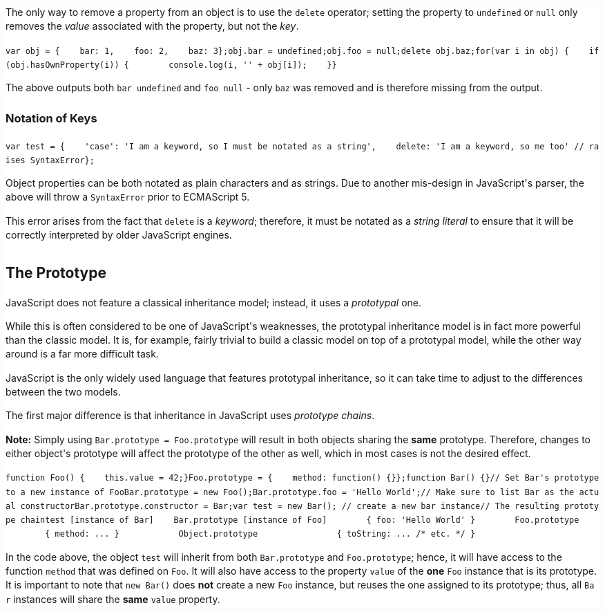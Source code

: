 The only way to remove a property from an object is to use the `delete` operator; setting the property to `undefined` or `null` only removes the *value* associated with the property, but not the *key*.

```
var obj = {    bar: 1,    foo: 2,    baz: 3};obj.bar = undefined;obj.foo = null;delete obj.baz;for(var i in obj) {    if (obj.hasOwnProperty(i)) {        console.log(i, '' + obj[i]);    }}
```

The above outputs both `bar undefined` and `foo null` - only `baz` was removed and is therefore missing from the output.

### Notation of Keys

```
var test = {    'case': 'I am a keyword, so I must be notated as a string',    delete: 'I am a keyword, so me too' // raises SyntaxError};
```

Object properties can be both notated as plain characters and as strings. Due to another mis-design in JavaScript's parser, the above will throw a `SyntaxError` prior to ECMAScript 5.

This error arises from the fact that `delete` is a *keyword*; therefore, it must be notated as a *string literal* to ensure that it will be correctly interpreted by older JavaScript engines.

The Prototype
-------------

JavaScript does not feature a classical inheritance model; instead, it uses a *prototypal* one.

While this is often considered to be one of JavaScript's weaknesses, the prototypal inheritance model is in fact more powerful than the classic model. It is, for example, fairly trivial to build a classic model on top of a prototypal model, while the other way around is a far more difficult task.

JavaScript is the only widely used language that features prototypal inheritance, so it can take time to adjust to the differences between the two models.

The first major difference is that inheritance in JavaScript uses *prototype chains*.

**Note:** Simply using `Bar.prototype = Foo.prototype` will result in both objects sharing the **same** prototype. Therefore, changes to either object's prototype will affect the prototype of the other as well, which in most cases is not the desired effect.

```
function Foo() {    this.value = 42;}Foo.prototype = {    method: function() {}};function Bar() {}// Set Bar's prototype to a new instance of FooBar.prototype = new Foo();Bar.prototype.foo = 'Hello World';// Make sure to list Bar as the actual constructorBar.prototype.constructor = Bar;var test = new Bar(); // create a new bar instance// The resulting prototype chaintest [instance of Bar]    Bar.prototype [instance of Foo]        { foo: 'Hello World' }        Foo.prototype            { method: ... }            Object.prototype                { toString: ... /* etc. */ }
```

In the code above, the object `test` will inherit from both `Bar.prototype` and `Foo.prototype`; hence, it will have access to the function `method` that was defined on `Foo`. It will also have access to the property `value` of the **one** `Foo` instance that is its prototype. It is important to note that `new Bar()` does **not** create a new `Foo` instance, but reuses the one assigned to its prototype; thus, all `Bar` instances will share the **same** `value` property.
